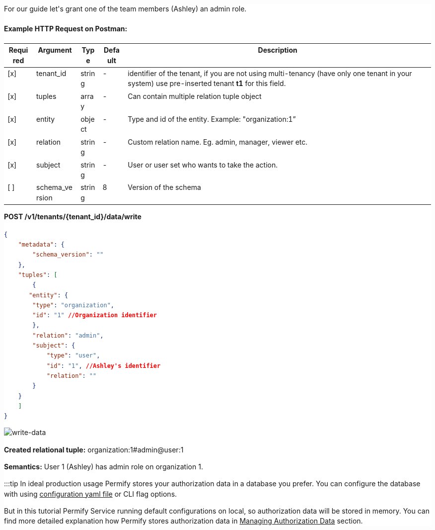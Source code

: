 For our guide let's grant one of the team members (Ashley) an admin role.

#### Example HTTP Request on Postman: 

| Required | Argument | Type | Default | Description |
|----------|-------------------|--------|---------|-------------|
| [x]   | tenant_id | string | - | identifier of the tenant, if you are not using multi-tenancy (have only one tenant in your system) use pre-inserted tenant **t1** for this field.
| [x]   | tuples | array | - | Can contain multiple relation tuple object|
| [x]   | entity | object | - | Type and id of the entity. Example: "organization:1”|
| [x]   | relation | string | - | Custom relation name. Eg. admin, manager, viewer etc.|
| [x]   | subject | string | - | User or user set who wants to take the action. |
| [ ]   | schema_version | string | 8 | Version of the schema |

**POST /v1/tenants/{tenant_id}/data/write** 

```json
{
    "metadata": {
        "schema_version": ""
    },
    "tuples": [
        {
       "entity": {
        "type": "organization",
        "id": "1" //Organization identifier
        },
        "relation": "admin",
        "subject": {
            "type": "user",
            "id": "1", //Ashley's identifier
            "relation": ""
        }
    }
    ]
}
```

![write-data](https://user-images.githubusercontent.com/34595361/214458203-8264e141-642d-48b0-9242-416bbf6f8795.png)

**Created relational tuple:** organization:1#admin@user:1

**Semantics:** User 1 (Ashley) has admin role on organization 1.

:::tip
In ideal production usage Permify stores your authorization data in a database you prefer. You can configure the database with using [configuration yaml file](https://github.com/Permify/permify/blob/master/example.config.yaml) or CLI flag options. 

But in this tutorial Permify Service running default configurations on local, so authorization data will be stored in memory. You can find more detailed explanation how Permify stores authorization data in [Managing Authorization Data] section.


[Deploy using Docker]: ../container
[Using the API]: ../api-overview.md
[Modeling Authorization with Permify]: ../getting-started/modeling
[example use cases]: ../../use-cases/simple-rbac
[Managing Authorization Data]: ../../getting-started/sync-data
[Check API]: ../../api-overview/permission/check-api
[Permify Schema]: ../../getting-started/modeling
[Access Control Check]: ../api-overview/permission/check-api.md